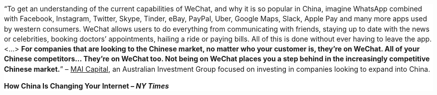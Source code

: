 “To get an understanding of the current capabilities of WeChat, and why it is so popular in China, imagine WhatsApp combined with Facebook, Instagram, Twitter, Skype, Tinder, eBay, PayPal, Uber, Google Maps, Slack, Apple Pay and many more apps used by western consumers. WeChat allows users to do everything from communicating with friends, staying up to date with the news or celebrities, booking doctors’ appointments, hailing a ride or paying bills. All of this is done without ever having to leave the app. <…> **For companies that are looking to the Chinese market, no matter who your customer is, they’re on WeChat. All of your Chinese competitors… They’re on WeChat too. Not being on WeChat places you a step behind in the increasingly competitive Chinese market.**” – [MAI Capital](http://maicapital.com/news/wechat-explained), an Australian Investment Group focused on investing in companies looking to expand into China.

**How China Is Changing Your Internet – *NY Times***